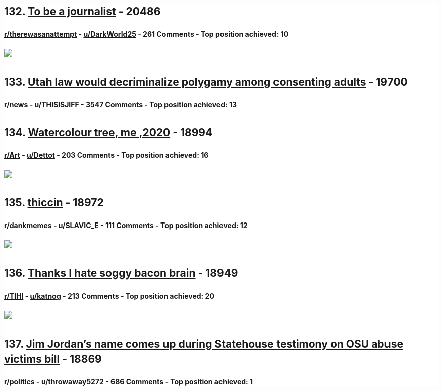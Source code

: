 ## 132. [To be a journalist](http://reddit.com/r/therewasanattempt/comments/f2phtu/to_be_a_journalist/) - 20486
#### [r/therewasanattempt](http://reddit.com/r/therewasanattempt) - [u/DarkWorld25](http://reddit.com/u/DarkWorld25) - 261 Comments - Top position achieved: 10

<a href="https://i.imgur.com/DalU5fO.jpg"><img src="https://b.thumbs.redditmedia.com/toxleyhKieSpRmI45PIVkmeF3lzA5eQZsGTs_DQ8NuI.jpg"></img></a>

## 133. [Utah law would decriminalize polygamy among consenting adults](http://reddit.com/r/news/comments/f2pmsh/utah_law_would_decriminalize_polygamy_among/) - 19700
#### [r/news](http://reddit.com/r/news) - [u/THISISJIFF](http://reddit.com/u/THISISJIFF) - 3547 Comments - Top position achieved: 13

## 134. [Watercolour tree, me ,2020](http://reddit.com/r/Art/comments/f2raxm/watercolour_tree_me_2020/) - 18994
#### [r/Art](http://reddit.com/r/Art) - [u/Dettot](http://reddit.com/u/Dettot) - 203 Comments - Top position achieved: 16

<a href="https://i.redd.it/wojyn464xhg41.jpg"><img src="https://b.thumbs.redditmedia.com/Ju6U_FgR6yhhW6GLwvAEn2aUdsXpLR3_yQ6-EAXxS_E.jpg"></img></a>

## 135. [thiccin](http://reddit.com/r/dankmemes/comments/f2n7as/thiccin/) - 18972
#### [r/dankmemes](http://reddit.com/r/dankmemes) - [u/SLAVIC_E](http://reddit.com/u/SLAVIC_E) - 111 Comments - Top position achieved: 12

<a href="https://i.redd.it/ghwx1upaxfg41.jpg"><img src="https://b.thumbs.redditmedia.com/MDHAe71iOV10pvlpwpzYOTihxKvUN5y0Ah4lI_23t4w.jpg"></img></a>

## 136. [Thanks I hate soggy bacon brain](http://reddit.com/r/TIHI/comments/f2xpmm/thanks_i_hate_soggy_bacon_brain/) - 18949
#### [r/TIHI](http://reddit.com/r/TIHI) - [u/katnog](http://reddit.com/u/katnog) - 213 Comments - Top position achieved: 20

<a href="https://i.redd.it/xynyfkm51kg41.jpg"><img src="https://b.thumbs.redditmedia.com/GQKn6t68WNkOETRa3O0oX6UFcfbGL1O-4FKy6qjJmRw.jpg"></img></a>

## 137. [Jim Jordan’s name comes up during Statehouse testimony on OSU abuse victims bill](http://reddit.com/r/politics/comments/f2q173/jim_jordans_name_comes_up_during_statehouse/) - 18869
#### [r/politics](http://reddit.com/r/politics) - [u/throwaway5272](http://reddit.com/u/throwaway5272) - 686 Comments - Top position achieved: 1
